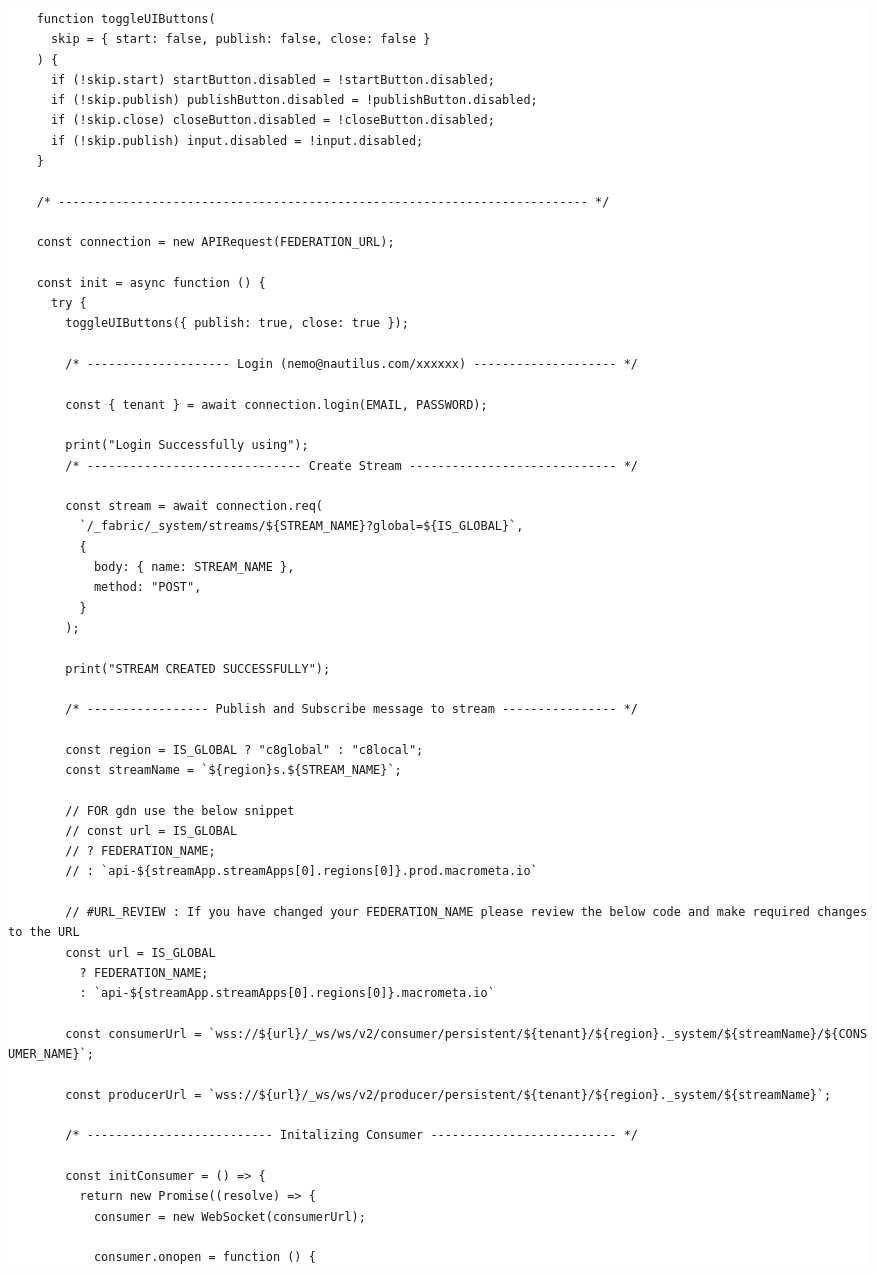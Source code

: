   ```html
      function toggleUIButtons(
        skip = { start: false, publish: false, close: false }
      ) {
        if (!skip.start) startButton.disabled = !startButton.disabled;
        if (!skip.publish) publishButton.disabled = !publishButton.disabled;
        if (!skip.close) closeButton.disabled = !closeButton.disabled;
        if (!skip.publish) input.disabled = !input.disabled;
      }

      /* -------------------------------------------------------------------------- */

      const connection = new APIRequest(FEDERATION_URL);

      const init = async function () {
        try {
          toggleUIButtons({ publish: true, close: true });

          /* -------------------- Login (nemo@nautilus.com/xxxxxx) -------------------- */

          const { tenant } = await connection.login(EMAIL, PASSWORD);

          print("Login Successfully using");
          /* ------------------------------ Create Stream ----------------------------- */

          const stream = await connection.req(
            `/_fabric/_system/streams/${STREAM_NAME}?global=${IS_GLOBAL}`,
            {
              body: { name: STREAM_NAME },
              method: "POST",
            }
          );

          print("STREAM CREATED SUCCESSFULLY");

          /* ----------------- Publish and Subscribe message to stream ---------------- */

          const region = IS_GLOBAL ? "c8global" : "c8local";
          const streamName = `${region}s.${STREAM_NAME}`;

          // FOR gdn use the below snippet
          // const url = IS_GLOBAL
          // ? FEDERATION_NAME;
          // : `api-${streamApp.streamApps[0].regions[0]}.prod.macrometa.io`

          // #URL_REVIEW : If you have changed your FEDERATION_NAME please review the below code and make required changes to the URL
          const url = IS_GLOBAL
            ? FEDERATION_NAME;
            : `api-${streamApp.streamApps[0].regions[0]}.macrometa.io`

          const consumerUrl = `wss://${url}/_ws/ws/v2/consumer/persistent/${tenant}/${region}._system/${streamName}/${CONSUMER_NAME}`;

          const producerUrl = `wss://${url}/_ws/ws/v2/producer/persistent/${tenant}/${region}._system/${streamName}`;

          /* -------------------------- Initalizing Consumer -------------------------- */

          const initConsumer = () => {
            return new Promise((resolve) => {
              consumer = new WebSocket(consumerUrl);

              consumer.onopen = function () {
  ```